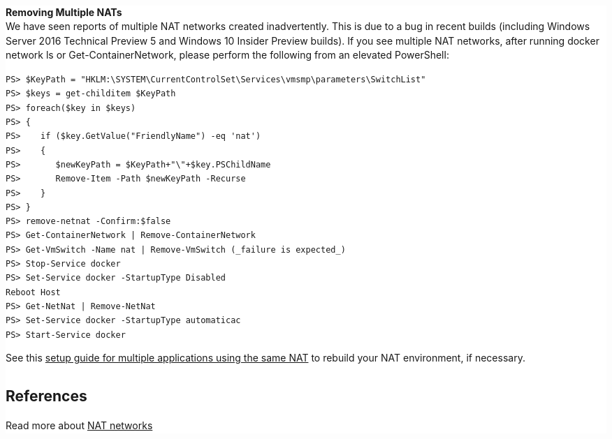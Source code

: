 **Removing Multiple NATs**  
We have seen reports of multiple NAT networks created inadvertently. This is due to a bug in recent builds (including Windows Server 2016 Technical Preview 5 and Windows 10 Insider Preview builds). If you see multiple NAT networks, after running docker network ls or Get-ContainerNetwork, please perform the following from an elevated PowerShell:

```none
PS> $KeyPath = "HKLM:\SYSTEM\CurrentControlSet\Services\vmsmp\parameters\SwitchList"
PS> $keys = get-childitem $KeyPath
PS> foreach($key in $keys)
PS> {
PS>    if ($key.GetValue("FriendlyName") -eq 'nat')
PS>    {
PS>       $newKeyPath = $KeyPath+"\"+$key.PSChildName
PS>       Remove-Item -Path $newKeyPath -Recurse
PS>    }
PS> }
PS> remove-netnat -Confirm:$false
PS> Get-ContainerNetwork | Remove-ContainerNetwork
PS>	Get-VmSwitch -Name nat | Remove-VmSwitch (_failure is expected_)
PS>	Stop-Service docker
PS> Set-Service docker -StartupType Disabled
Reboot Host
PS> Get-NetNat | Remove-NetNat
PS> Set-Service docker -StartupType automaticac
PS> Start-Service docker 
```

See this [setup guide for multiple applications using the same NAT](#multiple-applications-using-the-same-nat) to rebuild your NAT environment, if necessary. 

## References
Read more about [NAT networks](https://en.wikipedia.org/wiki/Network_address_translation)
